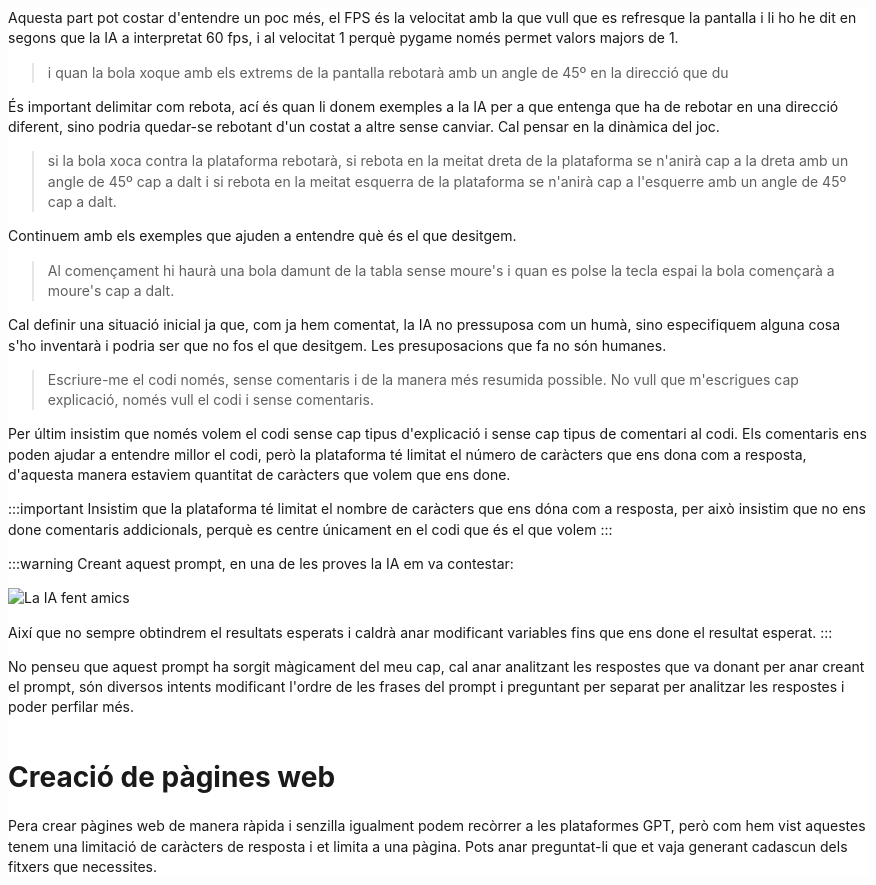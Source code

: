 Aquesta part pot costar d'entendre un poc més, el FPS és la velocitat amb la que vull que es refresque la pantalla i li ho he dit en segons que la IA a interpretat 60 fps, i al velocitat 1 perquè pygame només permet valors majors de 1.

> i quan la bola xoque amb els extrems de la pantalla rebotarà amb un angle de 45º en la direcció que du

És important delimitar com rebota, ací és quan li donem exemples a la IA per a que entenga que ha de rebotar en una direcció diferent, sino podria quedar-se rebotant d'un costat a altre sense canviar. Cal pensar en la dinàmica del joc.

>si la bola xoca contra la plataforma rebotarà, si rebota en la meitat dreta de la plataforma se n'anirà cap a la dreta amb un angle de 45º cap a dalt i si rebota en la meitat esquerra de la plataforma se n'anirà cap a l'esquerre amb un angle de 45º cap a dalt. 

Continuem amb els exemples que ajuden a entendre què és el que desitgem.

> Al començament hi haurà una bola damunt de la tabla sense moure's i quan es polse la tecla espai la bola començarà a moure's cap a dalt. 

Cal definir una situació inicial ja que, com ja hem comentat, la IA no pressuposa com un humà, sino especifiquem alguna cosa s'ho inventarà i podria ser que no fos el que desitgem. Les presuposacions que fa no són humanes.

> Escriure-me el codi només, sense comentaris i de la manera més resumida possible. No vull que m'escrigues cap explicació, només vull el codi i sense comentaris.

Per últim insistim que només volem el codi sense cap tipus d'explicació i sense cap tipus de comentari al codi. Els comentaris ens poden ajudar a entendre millor el codi, però la plataforma té limitat el número de caràcters que ens dona com a resposta, d'aquesta manera estaviem quantitat de caràcters que volem que ens done.

:::important
Insistim que la plataforma té limitat el nombre de caràcters que ens dóna com a resposta, per això insistim que no ens done comentaris addicionals, perquè es centre únicament en el codi que és el que volem
:::

:::warning
Creant aquest prompt, en una de les proves la IA em va contestar:

![La IA fent amics](img/10.png)

Així que no sempre obtindrem el resultats esperats i caldrà anar modificant variables fins que ens done el resultat esperat.
:::

No penseu que aquest prompt ha sorgit màgicament del meu cap, cal anar analitzant les respostes que va donant per anar creant el prompt, són diversos intents modificant l'ordre de les frases del prompt i preguntant per separat per analitzar les respostes i poder perfilar més.

# Creació de pàgines web

Pera crear pàgines web de manera ràpida i senzilla igualment podem recòrrer a les plataformes GPT, però com hem vist aquestes tenem una limitació de caràcters de resposta i et limita a una pàgina. Pots anar preguntat-li que et vaja generant cadascun dels fitxers que necessites.
